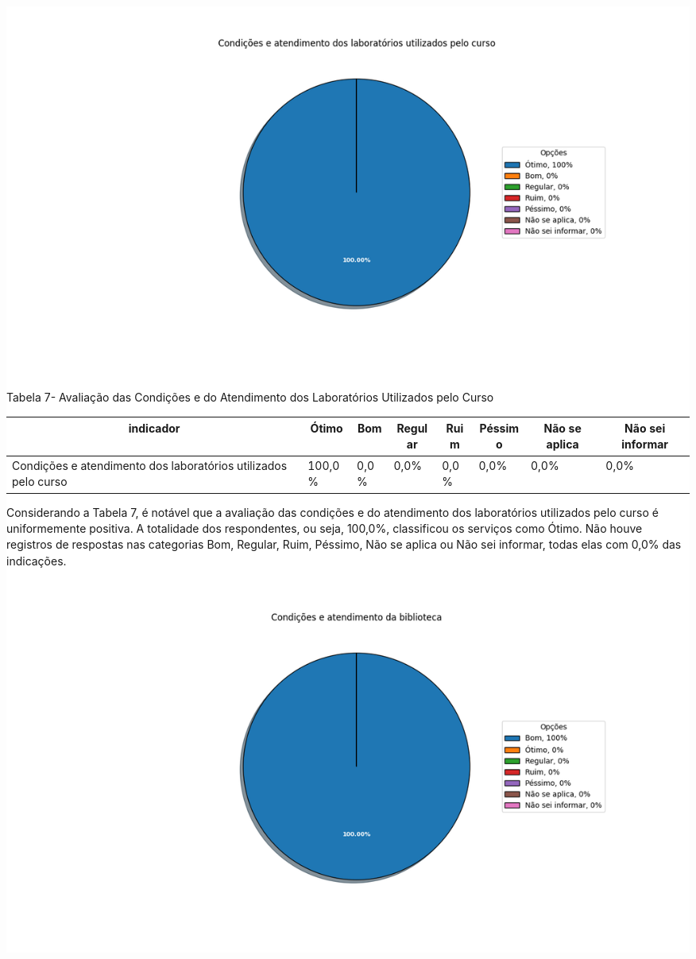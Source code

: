 ![Avaliação das Condições e do Atendimento dos Laboratórios Utilizados pelo Curso](Figura_Grafico/fig_27_233_1795.png 'Avaliação das Condições e do Atendimento dos Laboratórios Utilizados pelo Curso')

Tabela 7- Avaliação das Condições e do Atendimento dos Laboratórios Utilizados pelo Curso 

| indicador | Ótimo | Bom | Regular | Ruim | Péssimo | Não se aplica | Não sei informar | 
|---|---|---|---|---|---|---|---| 
| Condições e atendimento dos laboratórios utilizados pelo curso | 100,0% |  0,0% |  0,0% |  0,0% |  0,0% |  0,0% |  0,0% | 
 
Considerando a Tabela 7, é notável que a avaliação das condições e do atendimento dos laboratórios utilizados pelo curso é uniformemente positiva. A totalidade dos respondentes, ou seja, 100,0%, classificou os serviços como Ótimo. Não houve registros de respostas nas categorias Bom, Regular, Ruim, Péssimo, Não se aplica ou Não sei informar, todas elas com 0,0% das indicações.


![Condições e Atendimento da Biblioteca: Uma Análise Detalhada](Figura_Grafico/fig_27_233_1801.png 'Condições e Atendimento da Biblioteca: Uma Análise Detalhada')
